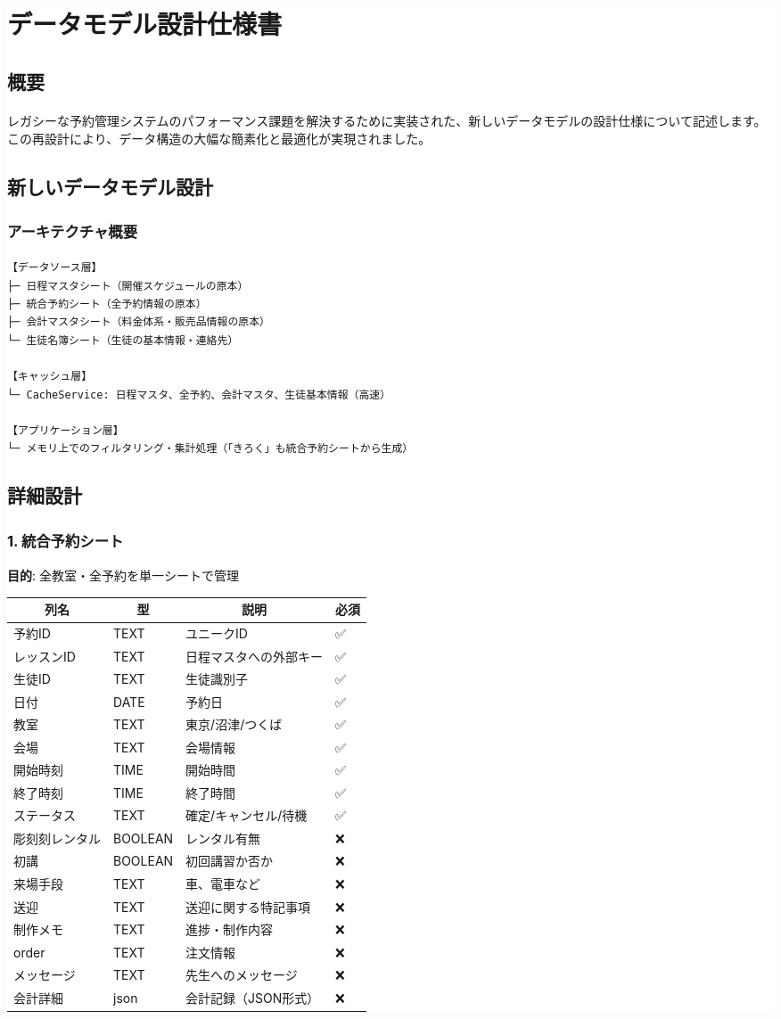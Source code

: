 # データモデル設計仕様書

## 概要

レガシーな予約管理システムのパフォーマンス課題を解決するために実装された、新しいデータモデルの設計仕様について記述します。この再設計により、データ構造の大幅な簡素化と最適化が実現されました。

## 新しいデータモデル設計

### アーキテクチャ概要

```text
【データソース層】
├─ 日程マスタシート（開催スケジュールの原本）
├─ 統合予約シート（全予約情報の原本）
├─ 会計マスタシート（料金体系・販売品情報の原本）
└─ 生徒名簿シート（生徒の基本情報・連絡先）

【キャッシュ層】
└─ CacheService: 日程マスタ、全予約、会計マスタ、生徒基本情報（高速）

【アプリケーション層】
└─ メモリ上でのフィルタリング・集計処理（「きろく」も統合予約シートから生成）
```

## 詳細設計

### 1. 統合予約シート

**目的**: 全教室・全予約を単一シートで管理

| 列名           | 型      | 説明                   | 必須 |
| -------------- | ------- | ---------------------- | ---- |
| 予約ID         | TEXT    | ユニークID             | ✅   |
| レッスンID     | TEXT    | 日程マスタへの外部キー | ✅   |
| 生徒ID         | TEXT    | 生徒識別子             | ✅   |
| 日付           | DATE    | 予約日                 | ✅   |
| 教室           | TEXT    | 東京/沼津/つくば       | ✅   |
| 会場           | TEXT    | 会場情報               | ✅   |
| 開始時刻       | TIME    | 開始時間               | ✅   |
| 終了時刻       | TIME    | 終了時間               | ✅   |
| ステータス     | TEXT    | 確定/キャンセル/待機   | ✅   |
| 彫刻刻レンタル | BOOLEAN | レンタル有無           | ❌   |
| 初講           | BOOLEAN | 初回講習か否か         | ❌   |
| 来場手段       | TEXT    | 車、電車など           | ❌   |
| 送迎           | TEXT    | 送迎に関する特記事項   | ❌   |
| 制作メモ       | TEXT    | 進捗・制作内容         | ❌   |
| order          | TEXT    | 注文情報               | ❌   |
| メッセージ     | TEXT    | 先生へのメッセージ     | ❌   |
| 会計詳細       | json    | 会計記録（JSON形式）   | ❌   |
